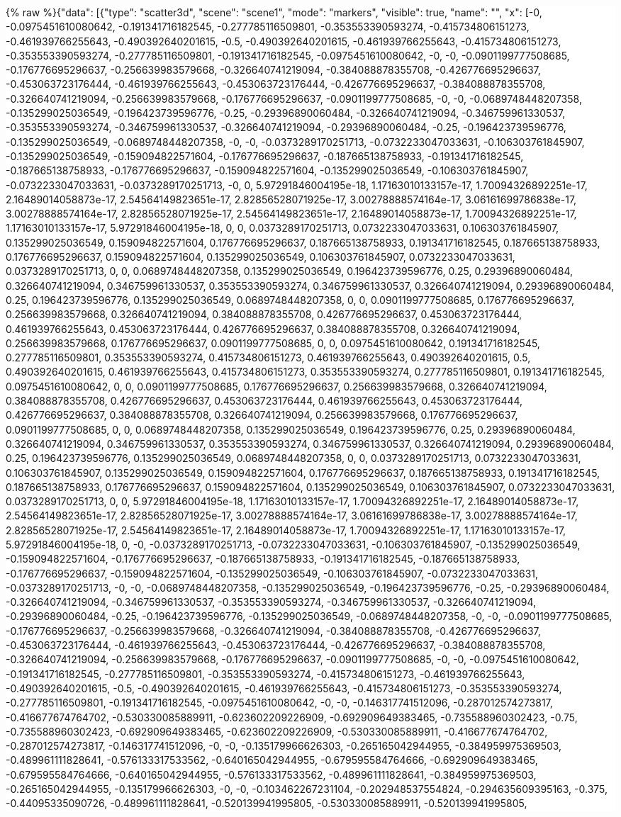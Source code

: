 {% raw %}{"data":
[{"type": "scatter3d", "scene": "scene1", "mode": "markers", "visible": true, "name": "", "x": [-0, -0.0975451610080642, -0.191341716182545, -0.277785116509801, -0.353553390593274, -0.415734806151273, -0.461939766255643, -0.490392640201615, -0.5, -0.490392640201615, -0.461939766255643, -0.415734806151273, -0.353553390593274, -0.277785116509801, -0.191341716182545, -0.0975451610080642, -0, -0, -0.0901199777508685, -0.176776695296637, -0.256639983579668, -0.326640741219094, -0.384088878355708, -0.426776695296637, -0.453063723176444, -0.461939766255643, -0.453063723176444, -0.426776695296637, -0.384088878355708, -0.326640741219094, -0.256639983579668, -0.176776695296637, -0.0901199777508685, -0, -0, -0.0689748448207358, -0.135299025036549, -0.196423739596776, -0.25, -0.29396890060484, -0.326640741219094, -0.346759961330537, -0.353553390593274, -0.346759961330537, -0.326640741219094, -0.29396890060484, -0.25, -0.196423739596776, -0.135299025036549, -0.0689748448207358, -0, -0, -0.0373289170251713, -0.0732233047033631, -0.106303761845907, -0.135299025036549, -0.159094822571604, -0.176776695296637, -0.187665138758933, -0.191341716182545, -0.187665138758933, -0.176776695296637, -0.159094822571604, -0.135299025036549, -0.106303761845907, -0.0732233047033631, -0.0373289170251713, -0, 0, 5.97291846004195e-18, 1.17163010133157e-17, 1.70094326892251e-17, 2.16489014058873e-17, 2.54564149823651e-17, 2.82856528071925e-17, 3.00278888574164e-17, 3.06161699786838e-17, 3.00278888574164e-17, 2.82856528071925e-17, 2.54564149823651e-17, 2.16489014058873e-17, 1.70094326892251e-17, 1.17163010133157e-17, 5.97291846004195e-18, 0, 0, 0.0373289170251713, 0.0732233047033631, 0.106303761845907, 0.135299025036549, 0.159094822571604, 0.176776695296637, 0.187665138758933, 0.191341716182545, 0.187665138758933, 0.176776695296637, 0.159094822571604, 0.135299025036549, 0.106303761845907, 0.0732233047033631, 0.0373289170251713, 0, 0, 0.0689748448207358, 0.135299025036549, 0.196423739596776, 0.25, 0.29396890060484, 0.326640741219094, 0.346759961330537, 0.353553390593274, 0.346759961330537, 0.326640741219094, 0.29396890060484, 0.25, 0.196423739596776, 0.135299025036549, 0.0689748448207358, 0, 0, 0.0901199777508685, 0.176776695296637, 0.256639983579668, 0.326640741219094, 0.384088878355708, 0.426776695296637, 0.453063723176444, 0.461939766255643, 0.453063723176444, 0.426776695296637, 0.384088878355708, 0.326640741219094, 0.256639983579668, 0.176776695296637, 0.0901199777508685, 0, 0, 0.0975451610080642, 0.191341716182545, 0.277785116509801, 0.353553390593274, 0.415734806151273, 0.461939766255643, 0.490392640201615, 0.5, 0.490392640201615, 0.461939766255643, 0.415734806151273, 0.353553390593274, 0.277785116509801, 0.191341716182545, 0.0975451610080642, 0, 0, 0.0901199777508685, 0.176776695296637, 0.256639983579668, 0.326640741219094, 0.384088878355708, 0.426776695296637, 0.453063723176444, 0.461939766255643, 0.453063723176444, 0.426776695296637, 0.384088878355708, 0.326640741219094, 0.256639983579668, 0.176776695296637, 0.0901199777508685, 0, 0, 0.0689748448207358, 0.135299025036549, 0.196423739596776, 0.25, 0.29396890060484, 0.326640741219094, 0.346759961330537, 0.353553390593274, 0.346759961330537, 0.326640741219094, 0.29396890060484, 0.25, 0.196423739596776, 0.135299025036549, 0.0689748448207358, 0, 0, 0.0373289170251713, 0.0732233047033631, 0.106303761845907, 0.135299025036549, 0.159094822571604, 0.176776695296637, 0.187665138758933, 0.191341716182545, 0.187665138758933, 0.176776695296637, 0.159094822571604, 0.135299025036549, 0.106303761845907, 0.0732233047033631, 0.0373289170251713, 0, 0, 5.97291846004195e-18, 1.17163010133157e-17, 1.70094326892251e-17, 2.16489014058873e-17, 2.54564149823651e-17, 2.82856528071925e-17, 3.00278888574164e-17, 3.06161699786838e-17, 3.00278888574164e-17, 2.82856528071925e-17, 2.54564149823651e-17, 2.16489014058873e-17, 1.70094326892251e-17, 1.17163010133157e-17, 5.97291846004195e-18, 0, -0, -0.0373289170251713, -0.0732233047033631, -0.106303761845907, -0.135299025036549, -0.159094822571604, -0.176776695296637, -0.187665138758933, -0.191341716182545, -0.187665138758933, -0.176776695296637, -0.159094822571604, -0.135299025036549, -0.106303761845907, -0.0732233047033631, -0.0373289170251713, -0, -0, -0.0689748448207358, -0.135299025036549, -0.196423739596776, -0.25, -0.29396890060484, -0.326640741219094, -0.346759961330537, -0.353553390593274, -0.346759961330537, -0.326640741219094, -0.29396890060484, -0.25, -0.196423739596776, -0.135299025036549, -0.0689748448207358, -0, -0, -0.0901199777508685, -0.176776695296637, -0.256639983579668, -0.326640741219094, -0.384088878355708, -0.426776695296637, -0.453063723176444, -0.461939766255643, -0.453063723176444, -0.426776695296637, -0.384088878355708, -0.326640741219094, -0.256639983579668, -0.176776695296637, -0.0901199777508685, -0, -0, -0.0975451610080642, -0.191341716182545, -0.277785116509801, -0.353553390593274, -0.415734806151273, -0.461939766255643, -0.490392640201615, -0.5, -0.490392640201615, -0.461939766255643, -0.415734806151273, -0.353553390593274, -0.277785116509801, -0.191341716182545, -0.0975451610080642, -0, -0, -0.146317741512096, -0.287012574273817, -0.416677674764702, -0.530330085889911, -0.623602209226909, -0.692909649383465, -0.735588960302423, -0.75, -0.735588960302423, -0.692909649383465, -0.623602209226909, -0.530330085889911, -0.416677674764702, -0.287012574273817, -0.146317741512096, -0, -0, -0.135179966626303, -0.265165042944955, -0.384959975369503, -0.489961111828641, -0.576133317533562, -0.640165042944955, -0.679595584764666, -0.692909649383465, -0.679595584764666, -0.640165042944955, -0.576133317533562, -0.489961111828641, -0.384959975369503, -0.265165042944955, -0.135179966626303, -0, -0, -0.103462267231104, -0.202948537554824, -0.294635609395163, -0.375, -0.44095335090726, -0.489961111828641, -0.520139941995805, -0.530330085889911, -0.520139941995805,